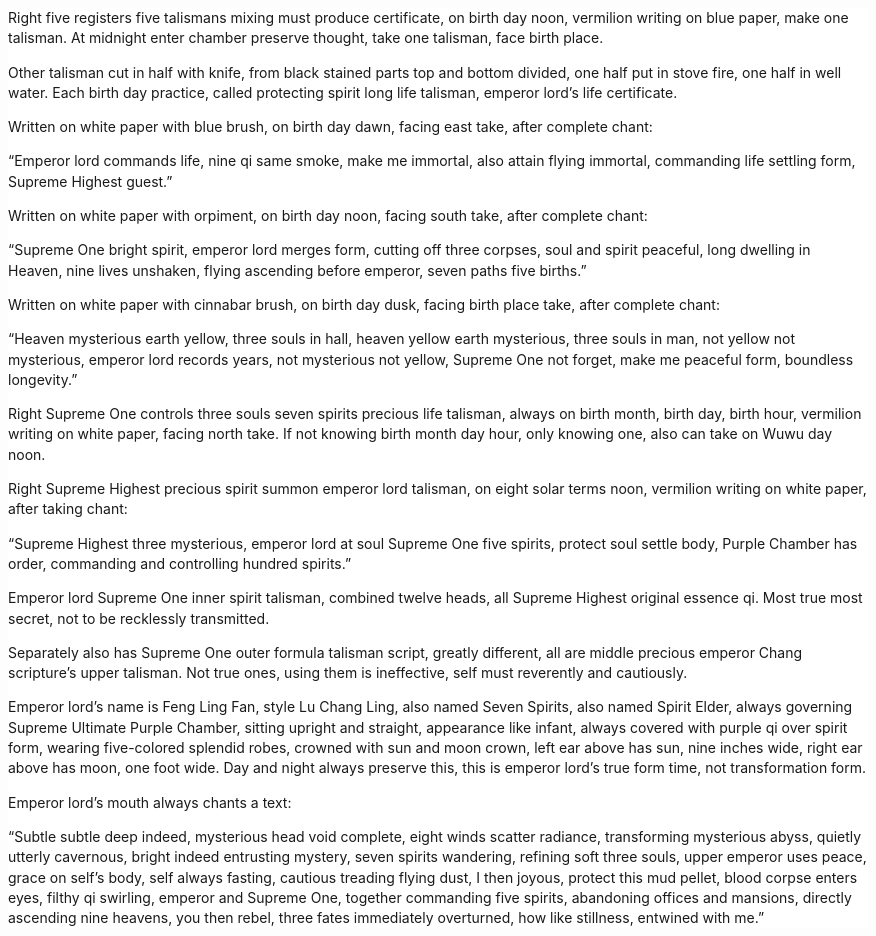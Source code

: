Right five registers five talismans mixing must produce certificate, on birth day noon, vermilion writing on blue paper, make one talisman. At midnight enter chamber preserve thought, take one talisman, face birth place.

Other talisman cut in half with knife, from black stained parts top and bottom divided, one half put in stove fire, one half in well water. Each birth day practice, called protecting spirit long life talisman, emperor lord’s life certificate.

Written on white paper with blue brush, on birth day dawn, facing east take, after complete chant:

“Emperor lord commands life, nine qi same smoke, make me immortal, also attain flying immortal, commanding life settling form, Supreme Highest guest.”

Written on white paper with orpiment, on birth day noon, facing south take, after complete chant:

“Supreme One bright spirit, emperor lord merges form, cutting off three corpses, soul and spirit peaceful, long dwelling in Heaven, nine lives unshaken, flying ascending before emperor, seven paths five births.”

Written on white paper with cinnabar brush, on birth day dusk, facing birth place take, after complete chant:

“Heaven mysterious earth yellow, three souls in hall, heaven yellow earth mysterious, three souls in man, not yellow not mysterious, emperor lord records years, not mysterious not yellow, Supreme One not forget, make me peaceful form, boundless longevity.”

Right Supreme One controls three souls seven spirits precious life talisman, always on birth month, birth day, birth hour, vermilion writing on white paper, facing north take. If not knowing birth month day hour, only knowing one, also can take on Wuwu day noon.

Right Supreme Highest precious spirit summon emperor lord talisman, on eight solar terms noon, vermilion writing on white paper, after taking chant:

“Supreme Highest three mysterious, emperor lord at soul Supreme One five spirits, protect soul settle body, Purple Chamber has order, commanding and controlling hundred spirits.”

Emperor lord Supreme One inner spirit talisman, combined twelve heads, all Supreme Highest original essence qi. Most true most secret, not to be recklessly transmitted.

Separately also has Supreme One outer formula talisman script, greatly different, all are middle precious emperor Chang scripture’s upper talisman. Not true ones, using them is ineffective, self must reverently and cautiously.

Emperor lord’s name is Feng Ling Fan, style Lu Chang Ling, also named Seven Spirits, also named Spirit Elder, always governing Supreme Ultimate Purple Chamber, sitting upright and straight, appearance like infant, always covered with purple qi over spirit form, wearing five-colored splendid robes, crowned with sun and moon crown, left ear above has sun, nine inches wide, right ear above has moon, one foot wide. Day and night always preserve this, this is emperor lord’s true form time, not transformation form.

Emperor lord’s mouth always chants a text:

“Subtle subtle deep indeed, mysterious head void complete, eight winds scatter radiance, transforming mysterious abyss, quietly utterly cavernous, bright indeed entrusting mystery, seven spirits wandering, refining soft three souls, upper emperor uses peace, grace on self’s body, self always fasting, cautious treading flying dust, I then joyous, protect this mud pellet, blood corpse enters eyes, filthy qi swirling, emperor and Supreme One, together commanding five spirits, abandoning offices and mansions, directly ascending nine heavens, you then rebel, three fates immediately overturned, how like stillness, entwined with me.”
